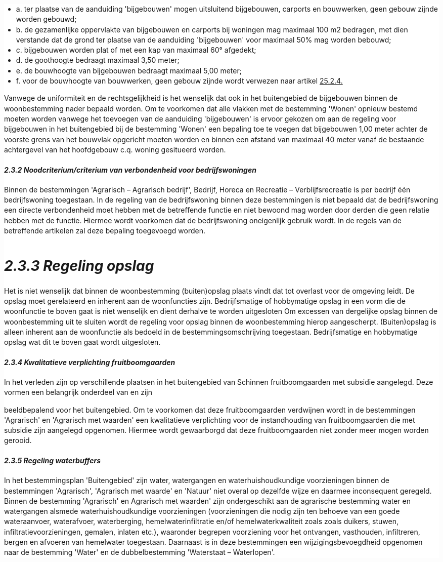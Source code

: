 - a. ter plaatse van de aanduiding 'bijgebouwen' mogen uitsluitend bijgebouwen, carports en bouwwerken, geen gebouw zijnde worden gebouwd;
- b. de gezamenlijke oppervlakte van bijgebouwen en carports bij woningen mag maximaal 100 m2 bedragen, met dien verstande dat de grond ter plaatse van de aanduiding 'bijgebouwen' voor maximaal 50% mag worden bebouwd;
- c. bijgebouwen worden plat of met een kap van maximaal 60° afgedekt;
- d. de goothoogte bedraagt maximaal 3,50 meter;
- e. de bouwhoogte van bijgebouwen bedraagt maximaal 5,00 meter;
- f. voor de bouwhoogte van bouwwerken, geen gebouw zijnde wordt verwezen naar artikel [25.2.4.](http://www.ruimtelijkeplannen.nl/documents/NL.IMRO.0962.BP11002-VA01/r_NL.IMRO.0962.BP11002-VA01_art25.html#_25.2.4_Bouwwerkengeengebouwzijnde)

Vanwege de uniformiteit en de rechtsgelijkheid is het wenselijk dat ook in het buitengebied de bijgebouwen binnen de woonbestemming nader bepaald worden. Om te voorkomen dat alle vlakken met de bestemming 'Wonen' opnieuw bestemd moeten worden vanwege het toevoegen van de aanduiding 'bijgebouwen' is ervoor gekozen om aan de regeling voor bijgebouwen in het buitengebied bij de bestemming 'Wonen' een bepaling toe te voegen dat bijgebouwen 1,00 meter achter de voorste grens van het bouwvlak opgericht moeten worden en binnen een afstand van maximaal 40 meter vanaf de bestaande achtergevel van het hoofdgebouw c.q. woning gesitueerd worden.

#### *2.3.2 Noodcriterium/criterium van verbondenheid voor bedrijfswoningen*

Binnen de bestemmingen 'Agrarisch – Agrarisch bedrijf', Bedrijf, Horeca en Recreatie – Verblijfsrecreatie is per bedrijf één bedrijfswoning toegestaan. In de regeling van de bedrijfswoning binnen deze bestemmingen is niet bepaald dat de bedrijfswoning een directe verbondenheid moet hebben met de betreffende functie en niet bewoond mag worden door derden die geen relatie hebben met de functie. Hiermee wordt voorkomen dat de bedrijfswoning oneigenlijk gebruik wordt. In de regels van de betreffende artikelen zal deze bepaling toegevoegd worden.

# *2.3.3 Regeling opslag*

Het is niet wenselijk dat binnen de woonbestemming (buiten)opslag plaats vindt dat tot overlast voor de omgeving leidt. De opslag moet gerelateerd en inherent aan de woonfuncties zijn. Bedrijfsmatige of hobbymatige opslag in een vorm die de woonfunctie te boven gaat is niet wenselijk en dient derhalve te worden uitgesloten Om excessen van dergelijke opslag binnen de woonbestemming uit te sluiten wordt de regeling voor opslag binnen de woonbestemming hierop aangescherpt. (Buiten)opslag is alleen inherent aan de woonfunctie als bedoeld in de bestemmingsomschrijving toegestaan. Bedrijfsmatige en hobbymatige opslag wat dit te boven gaat wordt uitgesloten.

#### *2.3.4 Kwalitatieve verplichting fruitboomgaarden*

In het verleden zijn op verschillende plaatsen in het buitengebied van Schinnen fruitboomgaarden met subsidie aangelegd. Deze vormen een belangrijk onderdeel van en zijn

beeldbepalend voor het buitengebied. Om te voorkomen dat deze fruitboomgaarden verdwijnen wordt in de bestemmingen 'Agrarisch' en 'Agrarisch met waarden' een kwalitatieve verplichting voor de instandhouding van fruitboomgaarden die met subsidie zijn aangelegd opgenomen. Hiermee wordt gewaarborgd dat deze fruitboomgaarden niet zonder meer mogen worden gerooid.

#### *2.3.5 Regeling waterbuffers*

In het bestemmingsplan 'Buitengebied' zijn water, watergangen en waterhuishoudkundige voorzieningen binnen de bestemmingen 'Agrarisch', 'Agrarisch met waarde' en 'Natuur' niet overal op dezelfde wijze en daarmee inconsequent geregeld. Binnen de bestemming 'Agrarisch' en Agrarisch met waarden' zijn ondergeschikt aan de agrarische bestemming water en watergangen alsmede waterhuishoudkundige voorzieningen (voorzieningen die nodig zijn ten behoeve van een goede wateraanvoer, waterafvoer, waterberging, hemelwaterinfiltratie en/of hemelwaterkwaliteit zoals zoals duikers, stuwen, infiltratievoorzieningen, gemalen, inlaten etc.), waaronder begrepen voorziening voor het ontvangen, vasthouden, infiltreren, bergen en afvoeren van hemelwater toegestaan. Daarnaast is in deze bestemmingen een wijzigingsbevoegdheid opgenomen naar de bestemming 'Water' en de dubbelbestemming 'Waterstaat – Waterlopen'.
